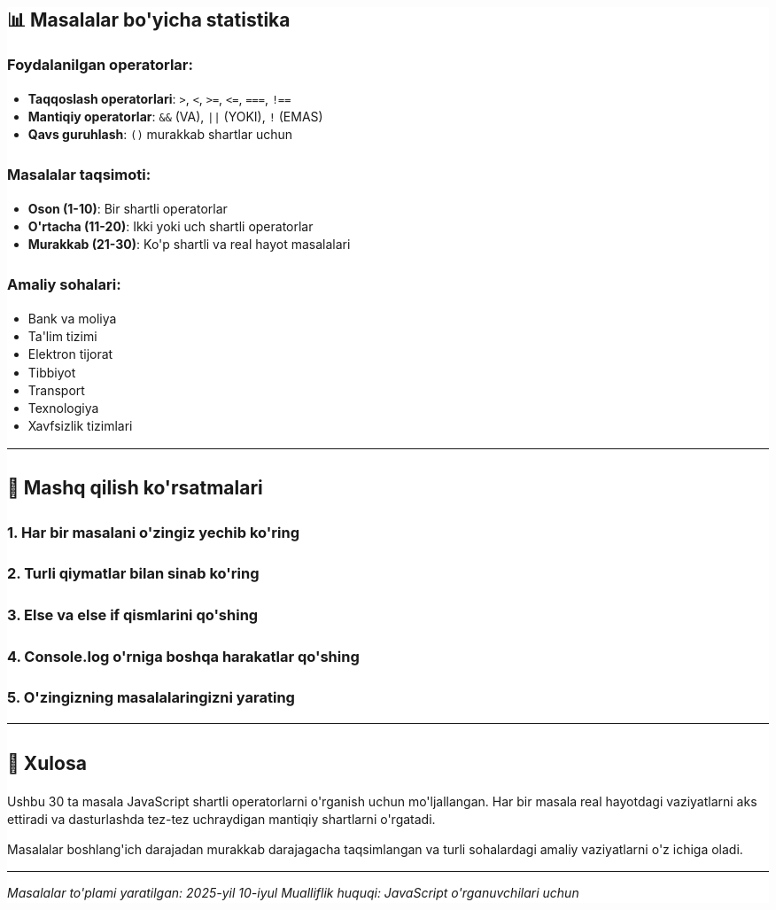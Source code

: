 
## 📊 Masalalar bo'yicha statistika

### Foydalanilgan operatorlar:
- **Taqqoslash operatorlari**: `>`, `<`, `>=`, `<=`, `===`, `!==`
- **Mantiqiy operatorlar**: `&&` (VA), `||` (YOKI), `!` (EMAS)
- **Qavs guruhlash**: `()` murakkab shartlar uchun

### Masalalar taqsimoti:
- **Oson (1-10)**: Bir shartli operatorlar
- **O'rtacha (11-20)**: Ikki yoki uch shartli operatorlar
- **Murakkab (21-30)**: Ko'p shartli va real hayot masalalari

### Amaliy sohalari:
- Bank va moliya
- Ta'lim tizimi
- Elektron tijorat
- Tibbiyot
- Transport
- Texnologiya
- Xavfsizlik tizimlari

---

## 📝 Mashq qilish ko'rsatmalari

### 1. Har bir masalani o'zingiz yechib ko'ring
### 2. Turli qiymatlar bilan sinab ko'ring
### 3. Else va else if qismlarini qo'shing
### 4. Console.log o'rniga boshqa harakatlar qo'shing
### 5. O'zingizning masalalaringizni yarating

---

## 🎯 Xulosa

Ushbu 30 ta masala JavaScript shartli operatorlarni o'rganish uchun mo'ljallangan. Har bir masala real hayotdagi vaziyatlarni aks ettiradi va dasturlashda tez-tez uchraydigan mantiqiy shartlarni o'rgatadi.

Masalalar boshlang'ich darajadan murakkab darajagacha taqsimlangan va turli sohalardagi amaliy vaziyatlarni o'z ichiga oladi.

---

*Masalalar to'plami yaratilgan: 2025-yil 10-iyul*
*Mualliflik huquqi: JavaScript o'rganuvchilari uchun*